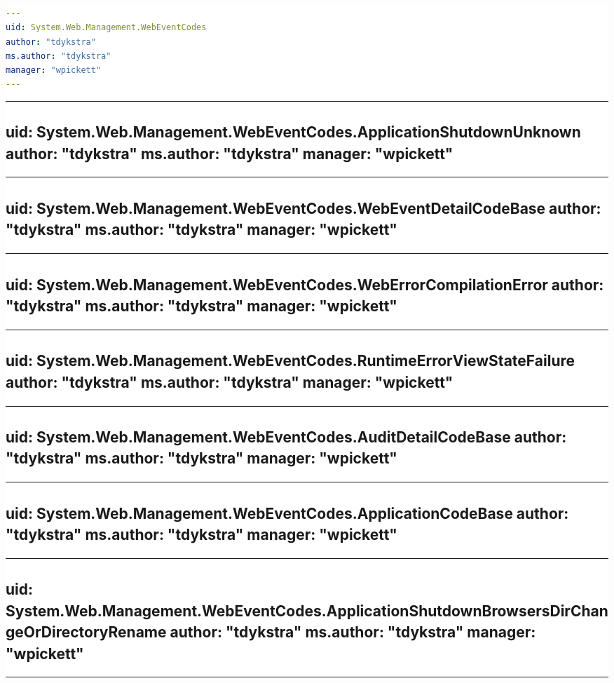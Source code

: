 ```yaml
---
uid: System.Web.Management.WebEventCodes
author: "tdykstra"
ms.author: "tdykstra"
manager: "wpickett"
---
```


---
uid: System.Web.Management.WebEventCodes.ApplicationShutdownUnknown
author: "tdykstra"
ms.author: "tdykstra"
manager: "wpickett"
---

---
uid: System.Web.Management.WebEventCodes.WebEventDetailCodeBase
author: "tdykstra"
ms.author: "tdykstra"
manager: "wpickett"
---

---
uid: System.Web.Management.WebEventCodes.WebErrorCompilationError
author: "tdykstra"
ms.author: "tdykstra"
manager: "wpickett"
---

---
uid: System.Web.Management.WebEventCodes.RuntimeErrorViewStateFailure
author: "tdykstra"
ms.author: "tdykstra"
manager: "wpickett"
---

---
uid: System.Web.Management.WebEventCodes.AuditDetailCodeBase
author: "tdykstra"
ms.author: "tdykstra"
manager: "wpickett"
---

---
uid: System.Web.Management.WebEventCodes.ApplicationCodeBase
author: "tdykstra"
ms.author: "tdykstra"
manager: "wpickett"
---

---
uid: System.Web.Management.WebEventCodes.ApplicationShutdownBrowsersDirChangeOrDirectoryRename
author: "tdykstra"
ms.author: "tdykstra"
manager: "wpickett"
---

---